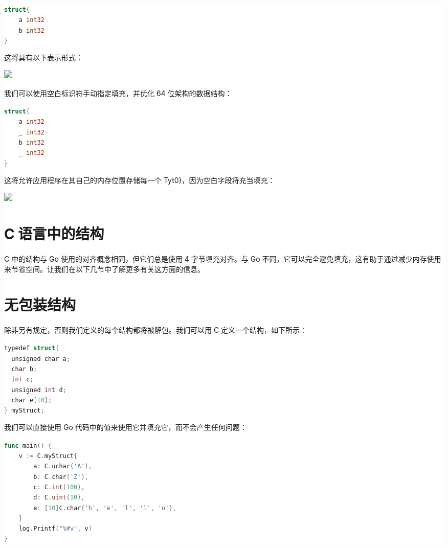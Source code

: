 ```go
struct{
    a int32
    b int32
}
```

这将具有以下表示形式：

![](assets/32a0f046-89da-45ac-9778-843da54b6b14.png)

我们可以使用空白标识符手动指定填充，并优化 64 位架构的数据结构：

```go
struct{
    a int32
    _ int32
    b int32
    _ int32
}
```

这将允许应用程序在其自己的内存位置存储每一个 Tyt0}，因为空白字段将充当填充：

![](assets/9e7bfe3d-cac4-411a-b7d5-a2ba6a158b94.png)

# C 语言中的结构

C 中的结构与 Go 使用的对齐概念相同，但它们总是使用 4 字节填充对齐。与 Go 不同，它可以完全避免填充，这有助于通过减少内存使用来节省空间。让我们在以下几节中了解更多有关这方面的信息。

# 无包装结构

除非另有规定，否则我们定义的每个结构都将被解包。我们可以用 C 定义一个结构，如下所示：

```go
typedef struct{
  unsigned char a;
  char b;
  int c;
  unsigned int d;
  char e[10];
} myStruct;
```

我们可以直接使用 Go 代码中的值来使用它并填充它，而不会产生任何问题：

```go
func main() {
    v := C.myStruct{
        a: C.uchar('A'),
        b: C.char('Z'),
        c: C.int(100),
        d: C.uint(10),
        e: [10]C.char{'h', 'e', 'l', 'l', 'o'},
    }
    log.Printf("%#v", v)
}
```
